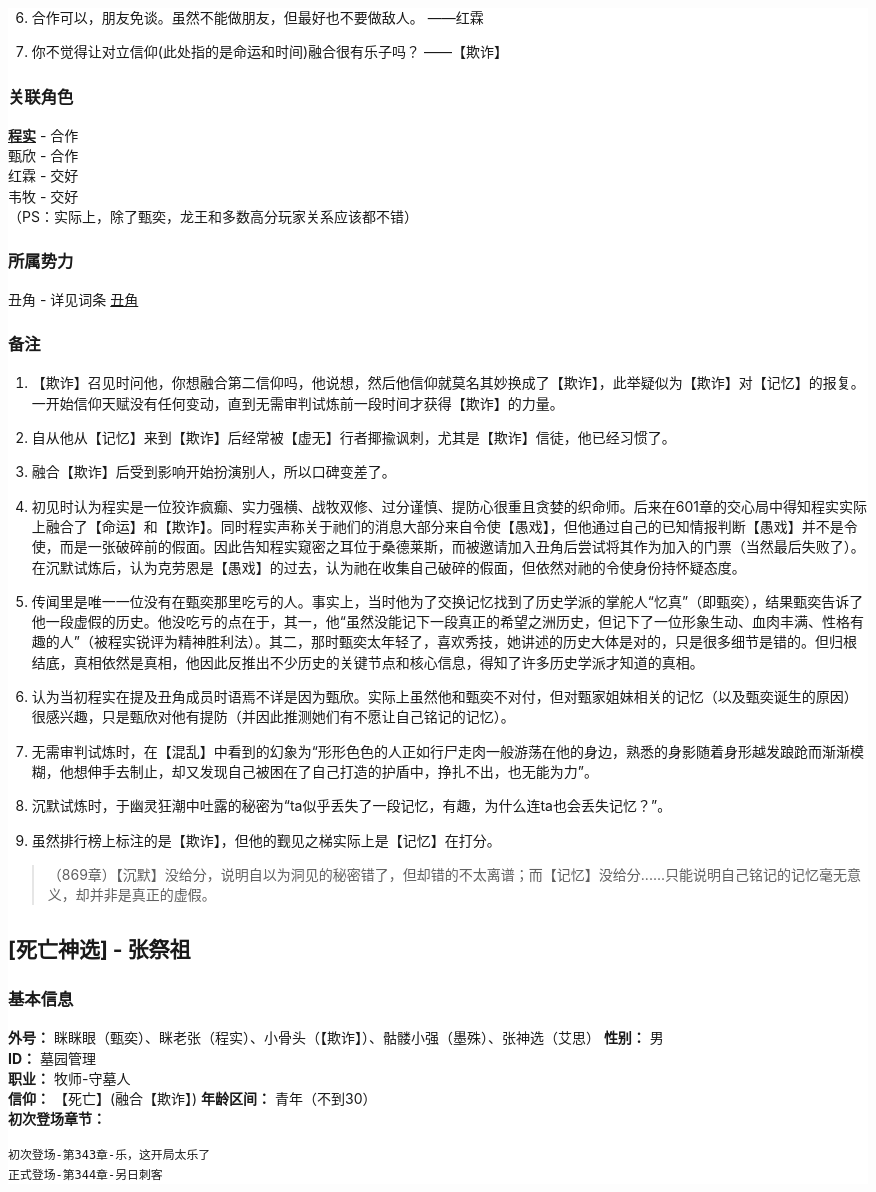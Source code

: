 6. 合作可以，朋友免谈。虽然不能做朋友，但最好也不要做敌人。 ——红霖

7. 你不觉得让对立信仰(此处指的是命运和时间)融合很有乐子吗？ ——【欺诈】

### 关联角色  
[**程实**](/wiki/characters/main/cheng_shi.md) - 合作  
甄欣 - 合作  
红霖 - 交好  
韦牧 - 交好  
（PS：实际上，除了甄奕，龙王和多数高分玩家关系应该都不错）

### 所属势力  
丑角 - 详见词条 [丑角](/wiki/organization/player/clown.md)

### 备注  
1. 【欺诈】召见时问他，你想融合第二信仰吗，他说想，然后他信仰就莫名其妙换成了【欺诈】，此举疑似为【欺诈】对【记忆】的报复。一开始信仰天赋没有任何变动，直到无需审判试炼前一段时间才获得【欺诈】的力量。

2. 自从他从【记忆】来到【欺诈】后经常被【虚无】行者揶揄讽刺，尤其是【欺诈】信徒，他已经习惯了。

3. 融合【欺诈】后受到影响开始扮演别人，所以口碑变差了。

4. 初见时认为程实是一位狡诈疯癫、实力强横、战牧双修、过分谨慎、提防心很重且贪婪的织命师。后来在601章的交心局中得知程实实际上融合了【命运】和【欺诈】。同时程实声称关于祂们的消息大部分来自令使【愚戏】，但他通过自己的已知情报判断【愚戏】并不是令使，而是一张破碎前的假面。因此告知程实窥密之耳位于桑德莱斯，而被邀请加入丑角后尝试将其作为加入的门票（当然最后失败了）。在沉默试炼后，认为克劳恩是【愚戏】的过去，认为祂在收集自己破碎的假面，但依然对祂的令使身份持怀疑态度。

5. 传闻里是唯一一位没有在甄奕那里吃亏的人。事实上，当时他为了交换记忆找到了历史学派的掌舵人“忆真”（即甄奕），结果甄奕告诉了他一段虚假的历史。他没吃亏的点在于，其一，他“虽然没能记下一段真正的希望之洲历史，但记下了一位形象生动、血肉丰满、性格有趣的人”（被程实锐评为精神胜利法）。其二，那时甄奕太年轻了，喜欢秀技，她讲述的历史大体是对的，只是很多细节是错的。但归根结底，真相依然是真相，他因此反推出不少历史的关键节点和核心信息，得知了许多历史学派才知道的真相。

6. 认为当初程实在提及丑角成员时语焉不详是因为甄欣。实际上虽然他和甄奕不对付，但对甄家姐妹相关的记忆（以及甄奕诞生的原因）很感兴趣，只是甄欣对他有提防（并因此推测她们有不愿让自己铭记的记忆）。

7. 无需审判试炼时，在【混乱】中看到的幻象为“形形色色的人正如行尸走肉一般游荡在他的身边，熟悉的身影随着身形越发踉跄而渐渐模糊，他想伸手去制止，却又发现自己被困在了自己打造的护盾中，挣扎不出，也无能为力”。

8. 沉默试炼时，于幽灵狂潮中吐露的秘密为“ta似乎丢失了一段记忆，有趣，为什么连ta也会丢失记忆？”。

9. 虽然排行榜上标注的是【欺诈】，但他的觐见之梯实际上是【记忆】在打分。

> （869章）【沉默】没给分，说明自以为洞见的秘密错了，但却错的不太离谱；而【记忆】没给分......只能说明自己铭记的记忆毫无意义，却并非是真正的虚假。


## [死亡神选] - 张祭祖
### 基本信息
**外号：** 眯眯眼（甄奕）、眯老张（程实）、小骨头（【欺诈】）、骷髅小强（墨殊）、张神选（艾思） 
**性别：** 男  
**ID：** 墓园管理  
**职业：** 牧师-守墓人  
**信仰：** 【死亡】(融合【欺诈】)
**年龄区间：** 青年（不到30）  
**初次登场章节：** 

`初次登场-第343章-乐，这开局太乐了`  
`正式登场-第344章-另日刺客`
